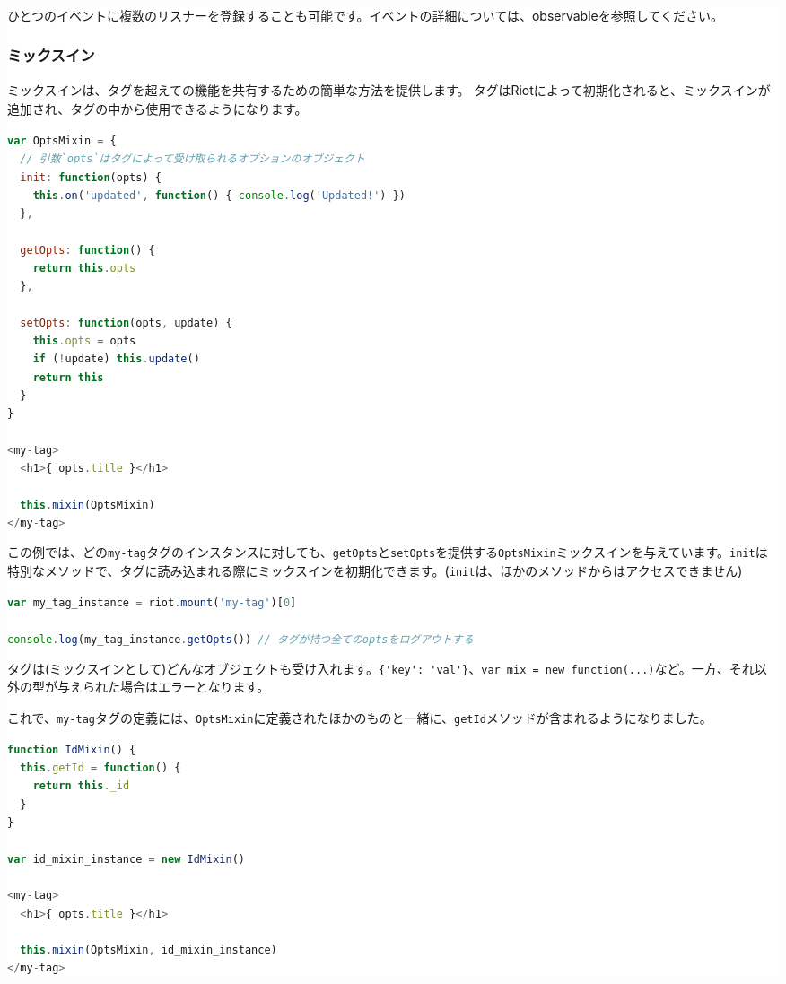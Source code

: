 ひとつのイベントに複数のリスナーを登録することも可能です。イベントの詳細については、[observable](/ja/api/observable/)を参照してください。

### ミックスイン

ミックスインは、タグを超えての機能を共有するための簡単な方法を提供します。 タグはRiotによって初期化されると、ミックスインが追加され、タグの中から使用できるようになります。

```js
var OptsMixin = {
  // 引数`opts`はタグによって受け取られるオプションのオブジェクト
  init: function(opts) {
    this.on('updated', function() { console.log('Updated!') })
  },

  getOpts: function() {
    return this.opts
  },

  setOpts: function(opts, update) {
    this.opts = opts
    if (!update) this.update()
    return this
  }
}

<my-tag>
  <h1>{ opts.title }</h1>

  this.mixin(OptsMixin)
</my-tag>
```

この例では、どの`my-tag`タグのインスタンスに対しても、`getOpts`と`setOpts`を提供する`OptsMixin`ミックスインを与えています。`init`は特別なメソッドで、タグに読み込まれる際にミックスインを初期化できます。(`init`は、ほかのメソッドからはアクセスできません)

```js
var my_tag_instance = riot.mount('my-tag')[0]

console.log(my_tag_instance.getOpts()) // タグが持つ全てのoptsをログアウトする
```

タグは(ミックスインとして)どんなオブジェクトも受け入れます。`{'key': 'val'}`、`var mix = new function(...)`など。一方、それ以外の型が与えられた場合はエラーとなります。

これで、`my-tag`タグの定義には、`OptsMixin`に定義されたほかのものと一緒に、`getId`メソッドが含まれるようになりました。

```js
function IdMixin() {
  this.getId = function() {
    return this._id
  }
}

var id_mixin_instance = new IdMixin()

<my-tag>
  <h1>{ opts.title }</h1>

  this.mixin(OptsMixin, id_mixin_instance)
</my-tag>
```
